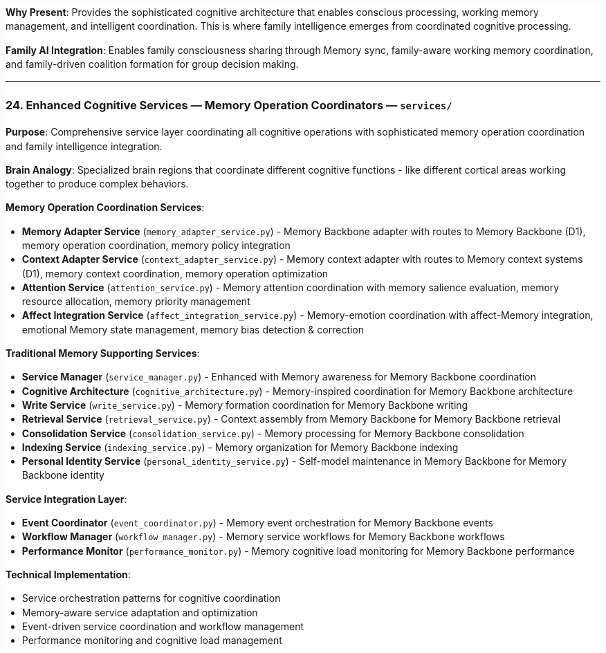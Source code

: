 **Why Present**: Provides the sophisticated cognitive architecture that enables conscious processing, working memory management, and intelligent coordination. This is where family intelligence emerges from coordinated cognitive processing.

**Family AI Integration**: Enables family consciousness sharing through Memory sync, family-aware working memory coordination, and family-driven coalition formation for group decision making.

---

### **24. Enhanced Cognitive Services — Memory Operation Coordinators — `services/`**

**Purpose**: Comprehensive service layer coordinating all cognitive operations with sophisticated memory operation coordination and family intelligence integration.

**Brain Analogy**: Specialized brain regions that coordinate different cognitive functions - like different cortical areas working together to produce complex behaviors.

**Memory Operation Coordination Services**:
- **Memory Adapter Service** (`memory_adapter_service.py`) - Memory Backbone adapter with routes to Memory Backbone (D1), memory operation coordination, memory policy integration
- **Context Adapter Service** (`context_adapter_service.py`) - Memory context adapter with routes to Memory context systems (D1), memory context coordination, memory operation optimization
- **Attention Service** (`attention_service.py`) - Memory attention coordination with memory salience evaluation, memory resource allocation, memory priority management
- **Affect Integration Service** (`affect_integration_service.py`) - Memory-emotion coordination with affect-Memory integration, emotional Memory state management, memory bias detection & correction

**Traditional Memory Supporting Services**:
- **Service Manager** (`service_manager.py`) - Enhanced with Memory awareness for Memory Backbone coordination
- **Cognitive Architecture** (`cognitive_architecture.py`) - Memory-inspired coordination for Memory Backbone architecture
- **Write Service** (`write_service.py`) - Memory formation coordination for Memory Backbone writing
- **Retrieval Service** (`retrieval_service.py`) - Context assembly from Memory Backbone for Memory Backbone retrieval
- **Consolidation Service** (`consolidation_service.py`) - Memory processing for Memory Backbone consolidation
- **Indexing Service** (`indexing_service.py`) - Memory organization for Memory Backbone indexing
- **Personal Identity Service** (`personal_identity_service.py`) - Self-model maintenance in Memory Backbone for Memory Backbone identity

**Service Integration Layer**:
- **Event Coordinator** (`event_coordinator.py`) - Memory event orchestration for Memory Backbone events
- **Workflow Manager** (`workflow_manager.py`) - Memory service workflows for Memory Backbone workflows
- **Performance Monitor** (`performance_monitor.py`) - Memory cognitive load monitoring for Memory Backbone performance

**Technical Implementation**:
- Service orchestration patterns for cognitive coordination
- Memory-aware service adaptation and optimization
- Event-driven service coordination and workflow management
- Performance monitoring and cognitive load management
